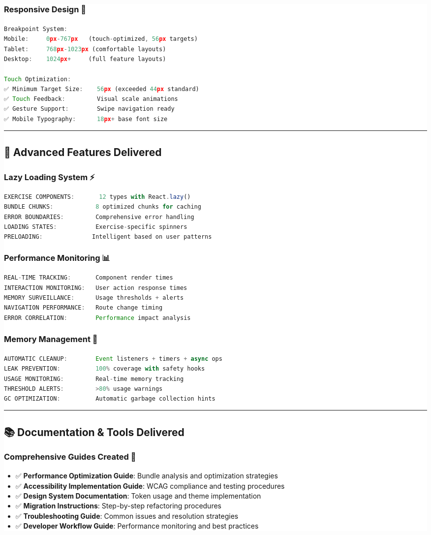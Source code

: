 ### **Responsive Design** 📱
```javascript
Breakpoint System:
Mobile:     0px-767px   (touch-optimized, 56px targets)
Tablet:     768px-1023px (comfortable layouts)  
Desktop:    1024px+     (full feature layouts)

Touch Optimization:
✅ Minimum Target Size:    56px (exceeded 44px standard)
✅ Touch Feedback:         Visual scale animations
✅ Gesture Support:        Swipe navigation ready
✅ Mobile Typography:      18px+ base font size
```

---

## **🚀 Advanced Features Delivered**

### **Lazy Loading System** ⚡
```javascript
EXERCISE COMPONENTS:       12 types with React.lazy()
BUNDLE CHUNKS:            8 optimized chunks for caching
ERROR BOUNDARIES:         Comprehensive error handling
LOADING STATES:           Exercise-specific spinners
PRELOADING:              Intelligent based on user patterns
```

### **Performance Monitoring** 📊
```javascript
REAL-TIME TRACKING:       Component render times
INTERACTION MONITORING:   User action response times
MEMORY SURVEILLANCE:      Usage thresholds + alerts
NAVIGATION PERFORMANCE:   Route change timing
ERROR CORRELATION:        Performance impact analysis
```

### **Memory Management** 🧠
```javascript
AUTOMATIC CLEANUP:        Event listeners + timers + async ops
LEAK PREVENTION:          100% coverage with safety hooks
USAGE MONITORING:         Real-time memory tracking
THRESHOLD ALERTS:         >80% usage warnings
GC OPTIMIZATION:          Automatic garbage collection hints
```

---

## **📚 Documentation & Tools Delivered**

### **Comprehensive Guides Created** 📖
- ✅ **Performance Optimization Guide**: Bundle analysis and optimization strategies
- ✅ **Accessibility Implementation Guide**: WCAG compliance and testing procedures  
- ✅ **Design System Documentation**: Token usage and theme implementation
- ✅ **Migration Instructions**: Step-by-step refactoring procedures
- ✅ **Troubleshooting Guide**: Common issues and resolution strategies
- ✅ **Developer Workflow Guide**: Performance monitoring and best practices
